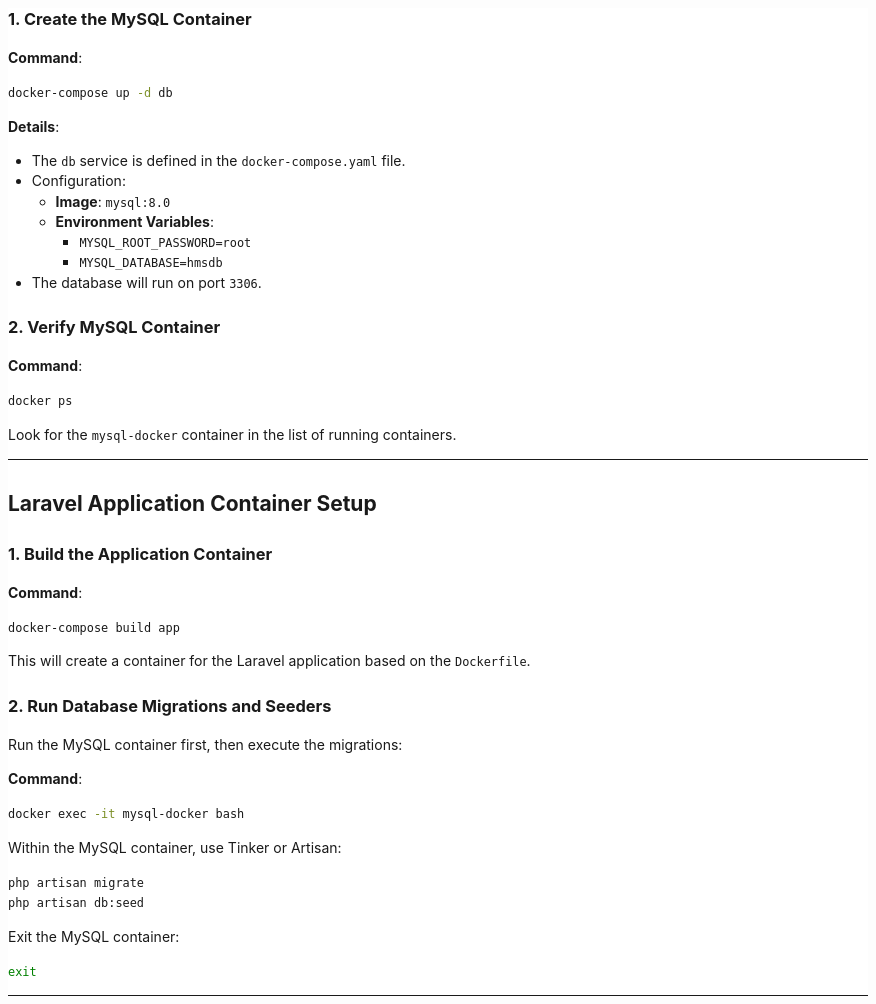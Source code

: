 ### 1. Create the MySQL Container

**Command**:
```bash
docker-compose up -d db
```

**Details**:
- The `db` service is defined in the `docker-compose.yaml` file.
- Configuration:
  - **Image**: `mysql:8.0`
  - **Environment Variables**:
    - `MYSQL_ROOT_PASSWORD=root`
    - `MYSQL_DATABASE=hmsdb`
- The database will run on port `3306`.

### 2. Verify MySQL Container

**Command**:
```bash
docker ps
```

Look for the `mysql-docker` container in the list of running containers.

---

## Laravel Application Container Setup

### 1. Build the Application Container

**Command**:
```bash
docker-compose build app
```

This will create a container for the Laravel application based on the `Dockerfile`.

### 2. Run Database Migrations and Seeders

Run the MySQL container first, then execute the migrations:

**Command**:
```bash
docker exec -it mysql-docker bash
```

Within the MySQL container, use Tinker or Artisan:
```bash
php artisan migrate
php artisan db:seed
```

Exit the MySQL container:
```bash
exit
```

---